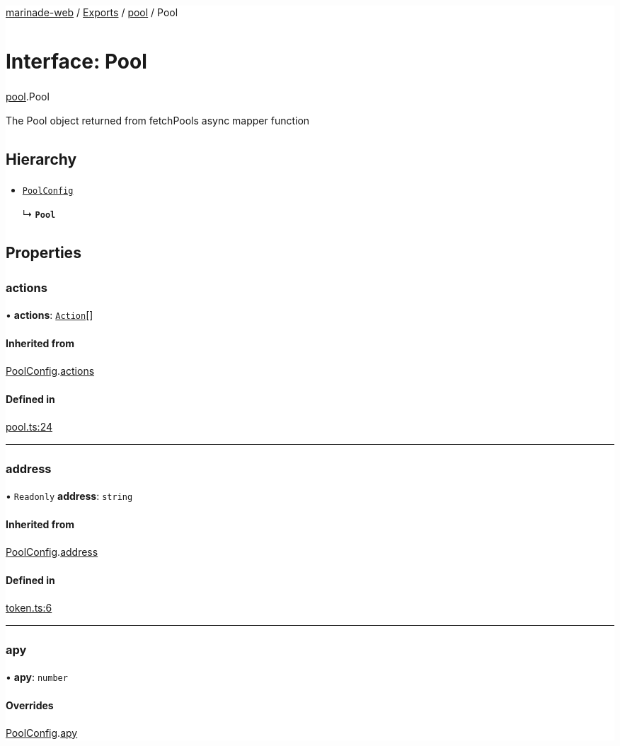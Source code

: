 [marinade-web](../README.md) / [Exports](../modules.md) / [pool](../modules/pool.md) / Pool

# Interface: Pool

[pool](../modules/pool.md).Pool

The Pool object returned from fetchPools async mapper function

## Hierarchy

- [`PoolConfig`](pool.PoolConfig.md)

  ↳ **`Pool`**

## Properties

### actions

• **actions**: [`Action`](../modules/pool.md#action)[]

#### Inherited from

[PoolConfig](pool.PoolConfig.md).[actions](pool.PoolConfig.md#actions)

#### Defined in

[pool.ts:24](https://github.com/marinade-finance/marinade-web/blob/d10a23f/src/services/domain/pool.ts#L24)

___

### address

• `Readonly` **address**: `string`

#### Inherited from

[PoolConfig](pool.PoolConfig.md).[address](pool.PoolConfig.md#address)

#### Defined in

[token.ts:6](https://github.com/marinade-finance/marinade-web/blob/d10a23f/src/services/domain/token.ts#L6)

___

### apy

• **apy**: `number`

#### Overrides

[PoolConfig](pool.PoolConfig.md).[apy](pool.PoolConfig.md#apy)
